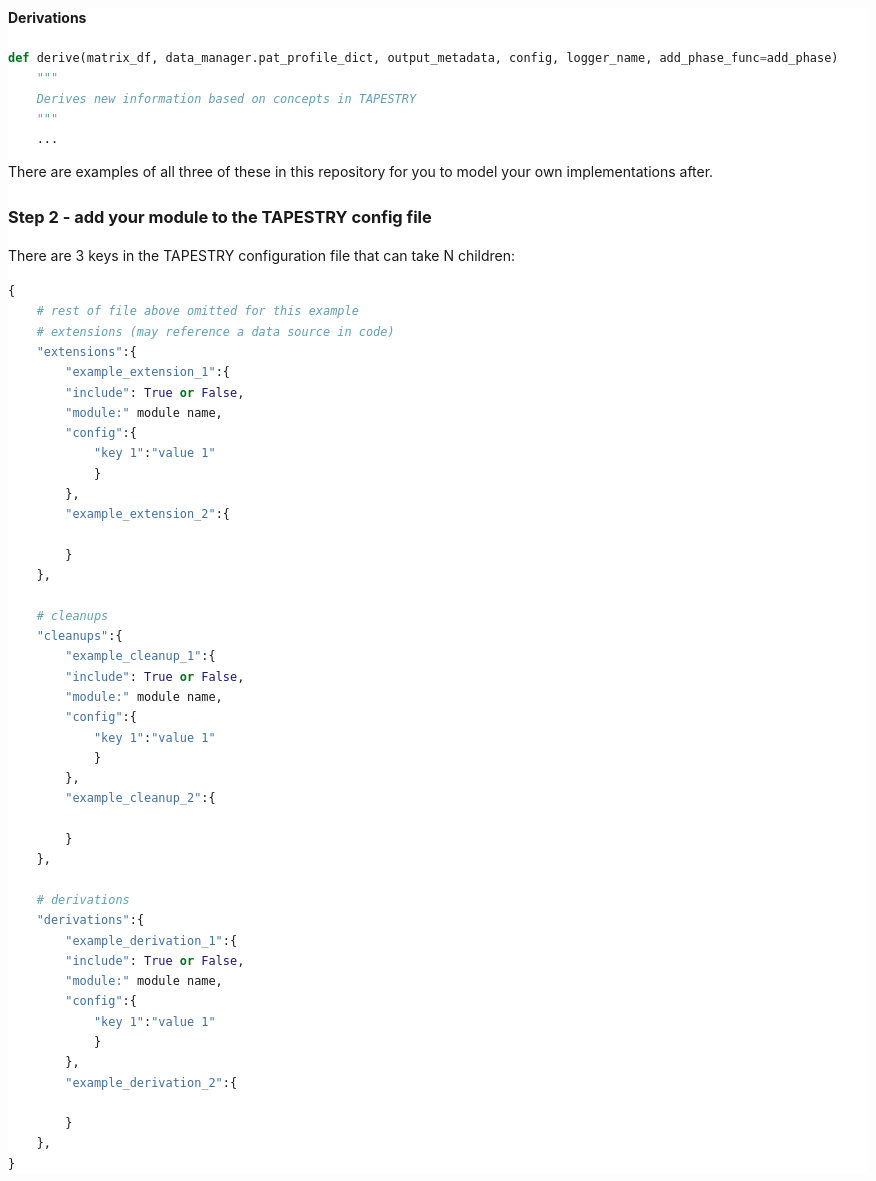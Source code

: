 #### Derivations

```py
def derive(matrix_df, data_manager.pat_profile_dict, output_metadata, config, logger_name, add_phase_func=add_phase)
    """
    Derives new information based on concepts in TAPESTRY
    """
    ...
```

There are examples of all three of these in this repository for you to model your own implementations after.


### Step 2 - add your module to the TAPESTRY config file

There are 3 keys in the TAPESTRY configuration file that can take N children:

```py
{
    # rest of file above omitted for this example
    # extensions (may reference a data source in code)
    "extensions":{
        "example_extension_1":{
        "include": True or False,
        "module:" module name,
        "config":{
            "key 1":"value 1"
            }
        },
        "example_extension_2":{

        }
    },
    
    # cleanups
    "cleanups":{
        "example_cleanup_1":{
        "include": True or False,
        "module:" module name,
        "config":{
            "key 1":"value 1"
            }
        },
        "example_cleanup_2":{
            
        }
    },

    # derivations
    "derivations":{
        "example_derivation_1":{
        "include": True or False,
        "module:" module name,
        "config":{
            "key 1":"value 1"
            }
        },
        "example_derivation_2":{

        }
    },
}
```
